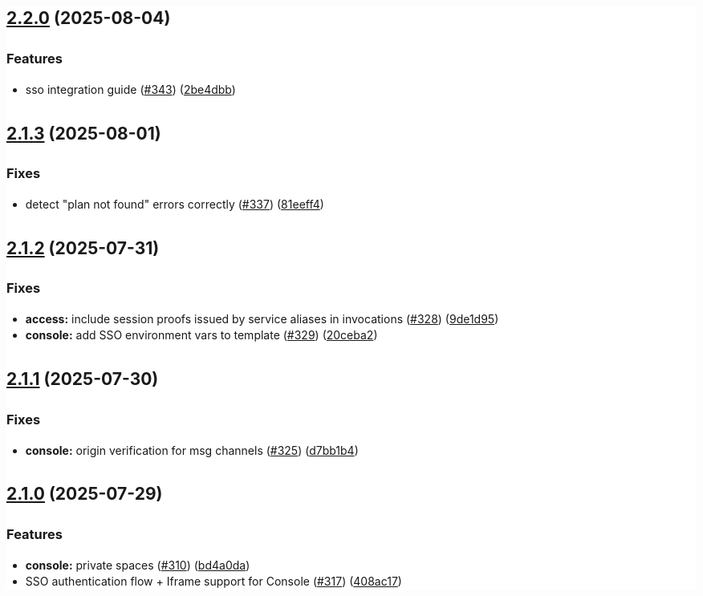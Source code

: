 ## [2.2.0](https://github.com/storacha/upload-service/compare/console-v2.1.3...console-v2.2.0) (2025-08-04)


### Features

* sso integration guide ([#343](https://github.com/storacha/upload-service/issues/343)) ([2be4dbb](https://github.com/storacha/upload-service/commit/2be4dbbc8dbc3d6369cf1126a6b6159368dac732))

## [2.1.3](https://github.com/storacha/upload-service/compare/console-v2.1.2...console-v2.1.3) (2025-08-01)


### Fixes

* detect "plan not found" errors correctly ([#337](https://github.com/storacha/upload-service/issues/337)) ([81eeff4](https://github.com/storacha/upload-service/commit/81eeff4adef6081a883770aa09015f746ee1aea7))

## [2.1.2](https://github.com/storacha/upload-service/compare/console-v2.1.1...console-v2.1.2) (2025-07-31)


### Fixes

* **access:** include session proofs issued by service aliases in invocations ([#328](https://github.com/storacha/upload-service/issues/328)) ([9de1d95](https://github.com/storacha/upload-service/commit/9de1d95dd1e618f648d6823574767da04b8d671b))
* **console:** add SSO environment vars to template ([#329](https://github.com/storacha/upload-service/issues/329)) ([20ceba2](https://github.com/storacha/upload-service/commit/20ceba239f85afbdd66d9a674b533ecb4ce4237e))

## [2.1.1](https://github.com/storacha/upload-service/compare/console-v2.1.0...console-v2.1.1) (2025-07-30)


### Fixes

* **console:** origin verification for msg channels ([#325](https://github.com/storacha/upload-service/issues/325)) ([d7bb1b4](https://github.com/storacha/upload-service/commit/d7bb1b44f35c5b036327ebbf173742f4950cd404))

## [2.1.0](https://github.com/storacha/upload-service/compare/console-v2.0.3...console-v2.1.0) (2025-07-29)


### Features

* **console:** private spaces  ([#310](https://github.com/storacha/upload-service/issues/310)) ([bd4a0da](https://github.com/storacha/upload-service/commit/bd4a0da0b85e696a1aa293bfe6ca49c60c546b0b))
* SSO authentication flow + Iframe support for Console ([#317](https://github.com/storacha/upload-service/issues/317)) ([408ac17](https://github.com/storacha/upload-service/commit/408ac17cbfb4105321229bdca39d8ad8e9a0a053))
